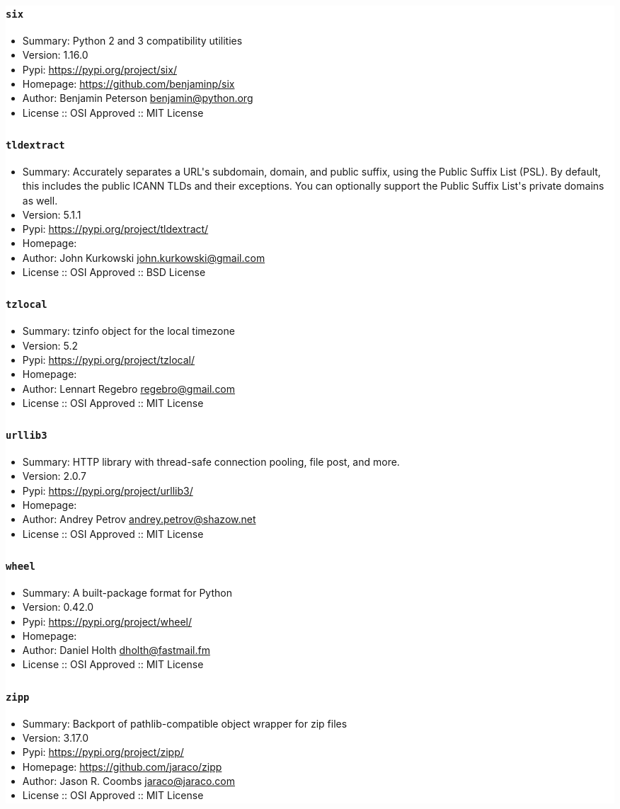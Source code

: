 ### `six`

* Summary: Python 2 and 3 compatibility utilities
* Version: 1.16.0
* Pypi: https://pypi.org/project/six/
* Homepage: https://github.com/benjaminp/six
* Author: Benjamin Peterson benjamin@python.org
* License :: OSI Approved :: MIT License

### `tldextract`

* Summary: Accurately separates a URL's subdomain, domain, and public suffix, using the Public Suffix List (PSL). By default, this includes the public ICANN TLDs and their exceptions. You can optionally support the Public Suffix List's private domains as well.
* Version: 5.1.1
* Pypi: https://pypi.org/project/tldextract/
* Homepage: 
* Author: John Kurkowski <john.kurkowski@gmail.com>
* License :: OSI Approved :: BSD License

### `tzlocal`

* Summary: tzinfo object for the local timezone
* Version: 5.2
* Pypi: https://pypi.org/project/tzlocal/
* Homepage: 
* Author: Lennart Regebro <regebro@gmail.com>
* License :: OSI Approved :: MIT License

### `urllib3`

* Summary: HTTP library with thread-safe connection pooling, file post, and more.
* Version: 2.0.7
* Pypi: https://pypi.org/project/urllib3/
* Homepage: 
* Author: Andrey Petrov <andrey.petrov@shazow.net>
* License :: OSI Approved :: MIT License

### `wheel`

* Summary: A built-package format for Python
* Version: 0.42.0
* Pypi: https://pypi.org/project/wheel/
* Homepage: 
* Author: Daniel Holth <dholth@fastmail.fm>
* License :: OSI Approved :: MIT License

### `zipp`

* Summary: Backport of pathlib-compatible object wrapper for zip files
* Version: 3.17.0
* Pypi: https://pypi.org/project/zipp/
* Homepage: https://github.com/jaraco/zipp
* Author: Jason R. Coombs jaraco@jaraco.com
* License :: OSI Approved :: MIT License
